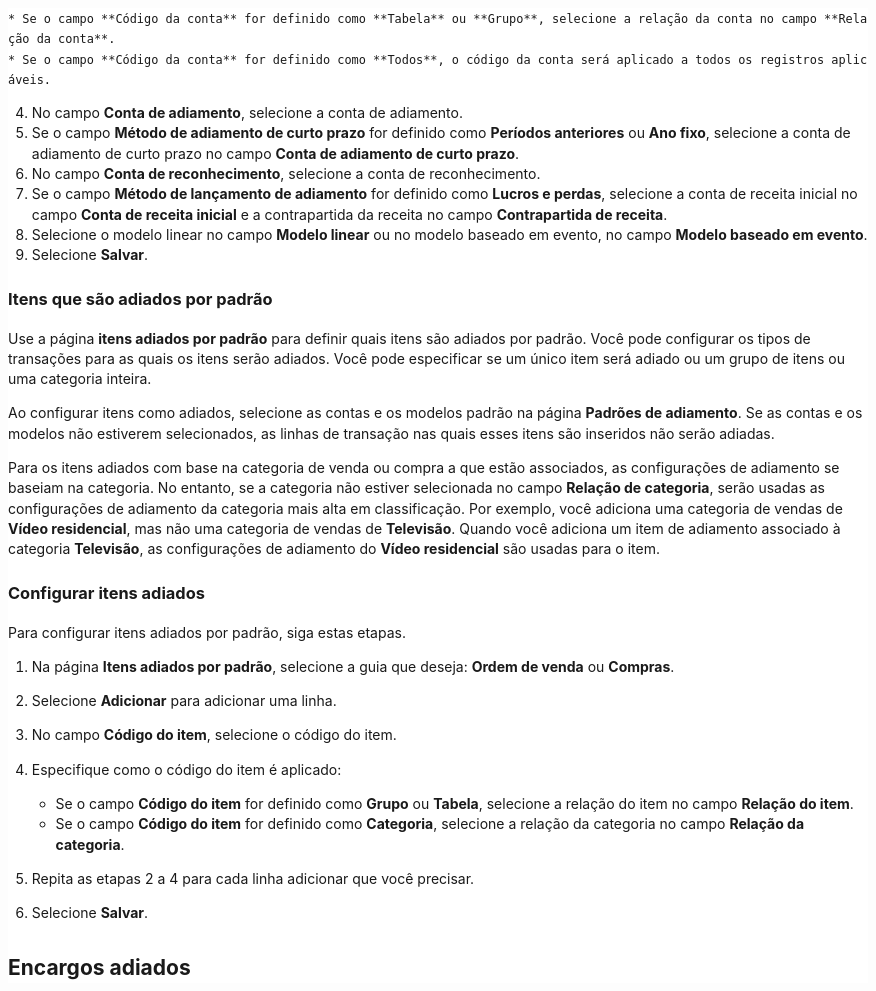     * Se o campo **Código da conta** for definido como **Tabela** ou **Grupo**, selecione a relação da conta no campo **Relação da conta**.
    * Se o campo **Código da conta** for definido como **Todos**, o código da conta será aplicado a todos os registros aplicáveis.

4. No campo **Conta de adiamento**, selecione a conta de adiamento.
5. Se o campo **Método de adiamento de curto prazo** for definido como **Períodos anteriores** ou **Ano fixo**, selecione a conta de adiamento de curto prazo no campo **Conta de adiamento de curto prazo**.
6. No campo **Conta de reconhecimento**, selecione a conta de reconhecimento.
7. Se o campo **Método de lançamento de adiamento** for definido como **Lucros e perdas**, selecione a conta de receita inicial no campo **Conta de receita inicial** e a contrapartida da receita no campo **Contrapartida de receita**.
8. Selecione o modelo linear no campo **Modelo linear** ou no modelo baseado em evento, no campo **Modelo baseado em evento**.
9. Selecione **Salvar**.

### <a name="items-that-are-deferred-by-default"></a>Itens que são adiados por padrão

Use a página **itens adiados por padrão** para definir quais itens são adiados por padrão. Você pode configurar os tipos de transações para as quais os itens serão adiados. Você pode especificar se um único item será adiado ou um grupo de itens ou uma categoria inteira.

Ao configurar itens como adiados, selecione as contas e os modelos padrão na página **Padrões de adiamento**. Se as contas e os modelos não estiverem selecionados, as linhas de transação nas quais esses itens são inseridos não serão adiadas.

Para os itens adiados com base na categoria de venda ou compra a que estão associados, as configurações de adiamento se baseiam na categoria. No entanto, se a categoria não estiver selecionada no campo **Relação de categoria**, serão usadas as configurações de adiamento da categoria mais alta em classificação. Por exemplo, você adiciona uma categoria de vendas de **Vídeo residencial**, mas não uma categoria de vendas de **Televisão**. Quando você adiciona um item de adiamento associado à categoria **Televisão**, as configurações de adiamento do **Vídeo residencial** são usadas para o item.

### <a name="set-up-deferred-items"></a>Configurar itens adiados

Para configurar itens adiados por padrão, siga estas etapas.

1. Na página **Itens adiados por padrão**, selecione a guia que deseja: **Ordem de venda** ou **Compras**.
2. Selecione **Adicionar** para adicionar uma linha.
3. No campo **Código do item**, selecione o código do item.
4. Especifique como o código do item é aplicado:

    * Se o campo **Código do item** for definido como **Grupo** ou **Tabela**, selecione a relação do item no campo **Relação do item**.
    * Se o campo **Código do item** for definido como **Categoria**, selecione a relação da categoria no campo **Relação da categoria**.

5. Repita as etapas 2 a 4 para cada linha adicionar que você precisar.
6. Selecione **Salvar**.

## <a name="deferred-charges"></a>Encargos adiados
